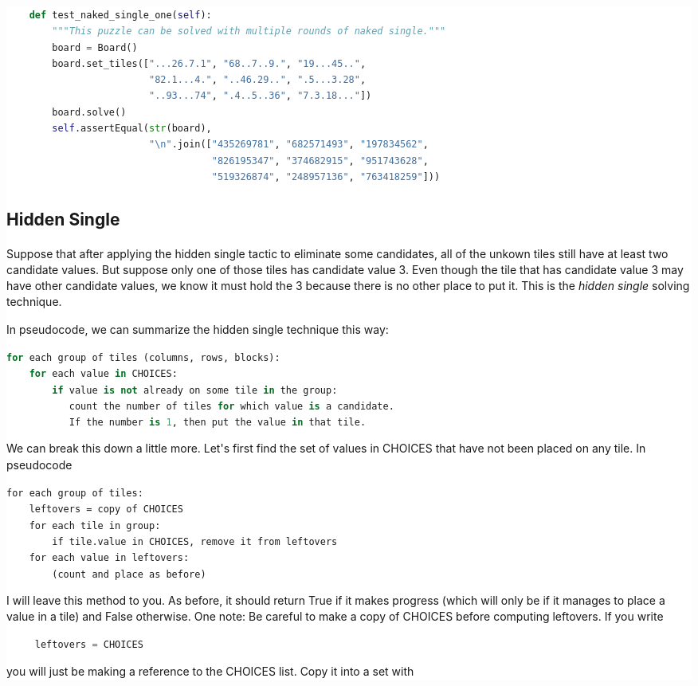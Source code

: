 ```python
    def test_naked_single_one(self):
        """This puzzle can be solved with multiple rounds of naked single."""
        board = Board()
        board.set_tiles(["...26.7.1", "68..7..9.", "19...45..",
                         "82.1...4.", "..46.29..", ".5...3.28",
                         "..93...74", ".4..5..36", "7.3.18..."])
        board.solve()
        self.assertEqual(str(board),
                         "\n".join(["435269781", "682571493", "197834562",
                                    "826195347", "374682915", "951743628",
                                    "519326874", "248957136", "763418259"]))

```

## Hidden Single

Suppose that after applying the hidden single tactic to eliminate 
some candidates, all of the unkown tiles still have at least 
two candidate values.  But suppose only one of those tiles has
candidate value 3.  Even though the tile that has candidate value 3
may have other candidate values, we know it must hold the 3 because 
there is no other place to put it.  This is the *hidden single* 
solving technique. 

In pseudocode, we can summarize the hidden single technique this way: 

```python
for each group of tiles (columns, rows, blocks):
    for each value in CHOICES: 
        if value is not already on some tile in the group: 
           count the number of tiles for which value is a candidate.
           If the number is 1, then put the value in that tile. 
```

We can break this down a little more. Let's first find the set 
of values in CHOICES that have not been placed on any tile. 
In pseudocode

```
for each group of tiles: 
    leftovers = copy of CHOICES
    for each tile in group:
        if tile.value in CHOICES, remove it from leftovers
    for each value in leftovers: 
        (count and place as before)
```

I will leave this method to you.  As before, it should return 
True if it makes progress (which will only be if it manages 
to place a value in a tile) and False otherwise.  One note: Be careful 
to make a copy of CHOICES before computing leftovers.  If you 
write 
```python
     leftovers = CHOICES
```
you will just be making a reference to the CHOICES list.  Copy 
it into a set with 
